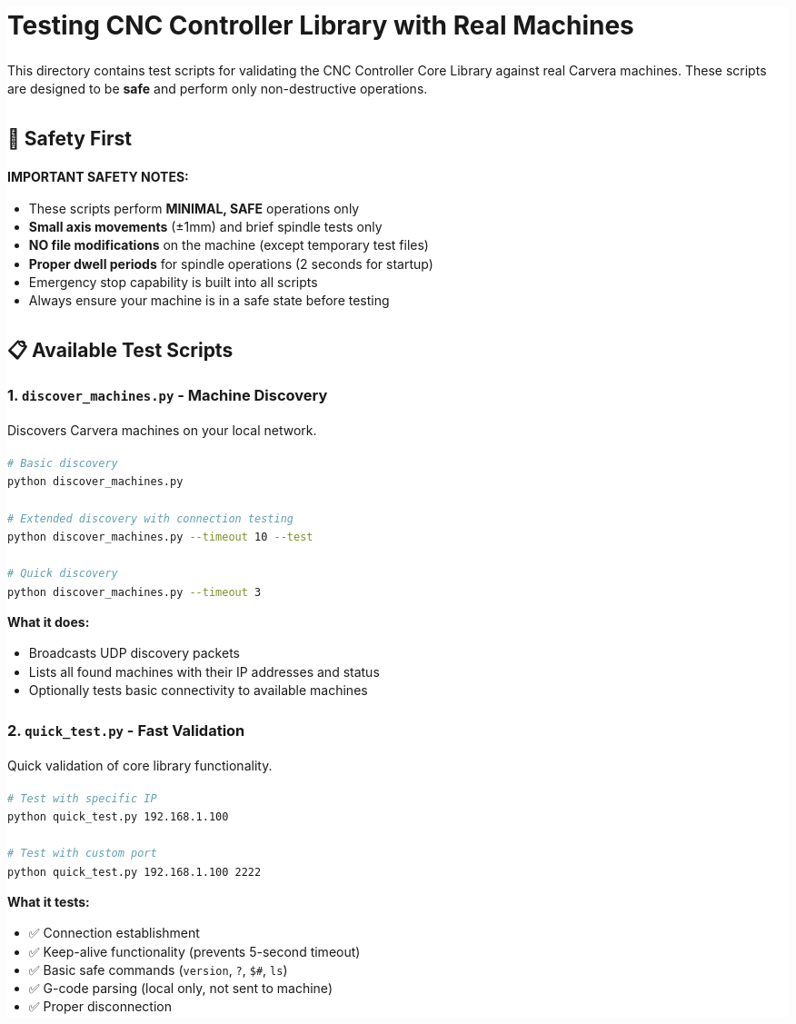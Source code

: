 # Testing CNC Controller Library with Real Machines

This directory contains test scripts for validating the CNC Controller Core Library against real Carvera machines. These scripts are designed to be **safe** and perform only non-destructive operations.

## 🚨 Safety First

**IMPORTANT SAFETY NOTES:**
- These scripts perform **MINIMAL, SAFE** operations only
- **Small axis movements** (±1mm) and brief spindle tests only
- **NO file modifications** on the machine (except temporary test files)
- **Proper dwell periods** for spindle operations (2 seconds for startup)
- Emergency stop capability is built into all scripts
- Always ensure your machine is in a safe state before testing

## 📋 Available Test Scripts

### 1. `discover_machines.py` - Machine Discovery
Discovers Carvera machines on your local network.

```bash
# Basic discovery
python discover_machines.py

# Extended discovery with connection testing
python discover_machines.py --timeout 10 --test

# Quick discovery
python discover_machines.py --timeout 3
```

**What it does:**
- Broadcasts UDP discovery packets
- Lists all found machines with their IP addresses and status
- Optionally tests basic connectivity to available machines

### 2. `quick_test.py` - Fast Validation
Quick validation of core library functionality.

```bash
# Test with specific IP
python quick_test.py 192.168.1.100

# Test with custom port
python quick_test.py 192.168.1.100 2222
```

**What it tests:**
- ✅ Connection establishment
- ✅ Keep-alive functionality (prevents 5-second timeout)
- ✅ Basic safe commands (`version`, `?`, `$#`, `ls`)
- ✅ G-code parsing (local only, not sent to machine)
- ✅ Proper disconnection
